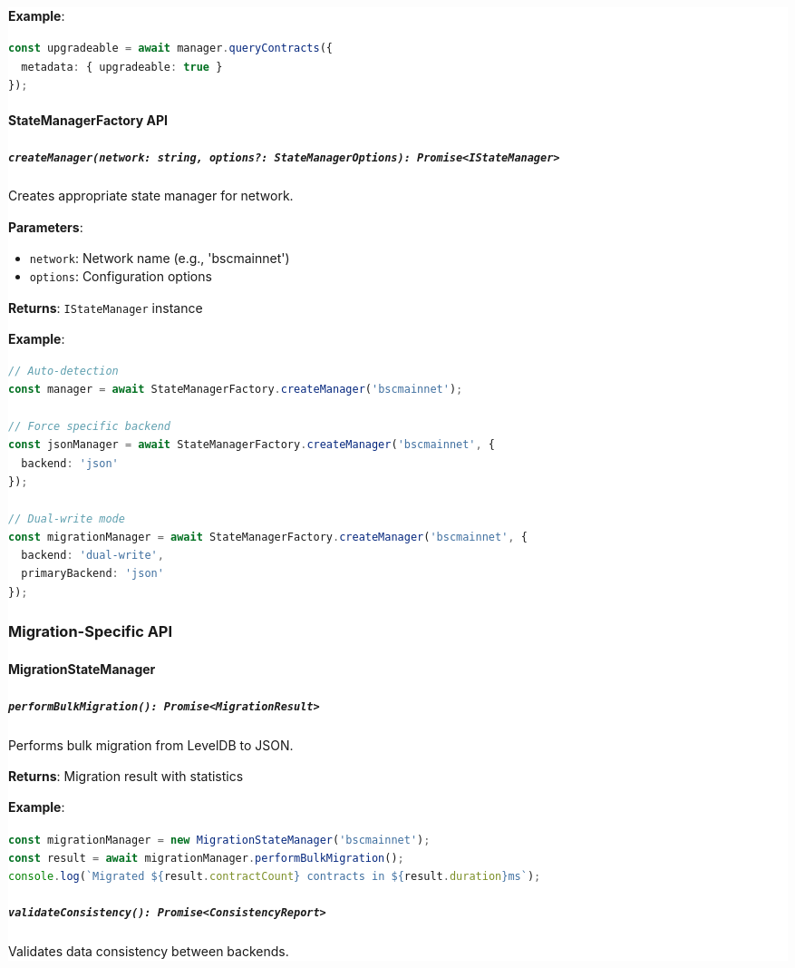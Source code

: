 **Example**:
```typescript
const upgradeable = await manager.queryContracts({
  metadata: { upgradeable: true }
});
```

#### StateManagerFactory API

##### `createManager(network: string, options?: StateManagerOptions): Promise<IStateManager>`
Creates appropriate state manager for network.

**Parameters**:
- `network`: Network name (e.g., 'bscmainnet')
- `options`: Configuration options

**Returns**: `IStateManager` instance

**Example**:
```typescript
// Auto-detection
const manager = await StateManagerFactory.createManager('bscmainnet');

// Force specific backend
const jsonManager = await StateManagerFactory.createManager('bscmainnet', {
  backend: 'json'
});

// Dual-write mode
const migrationManager = await StateManagerFactory.createManager('bscmainnet', {
  backend: 'dual-write',
  primaryBackend: 'json'
});
```

### Migration-Specific API

#### MigrationStateManager

##### `performBulkMigration(): Promise<MigrationResult>`
Performs bulk migration from LevelDB to JSON.

**Returns**: Migration result with statistics

**Example**:
```typescript
const migrationManager = new MigrationStateManager('bscmainnet');
const result = await migrationManager.performBulkMigration();
console.log(`Migrated ${result.contractCount} contracts in ${result.duration}ms`);
```

##### `validateConsistency(): Promise<ConsistencyReport>`
Validates data consistency between backends.
